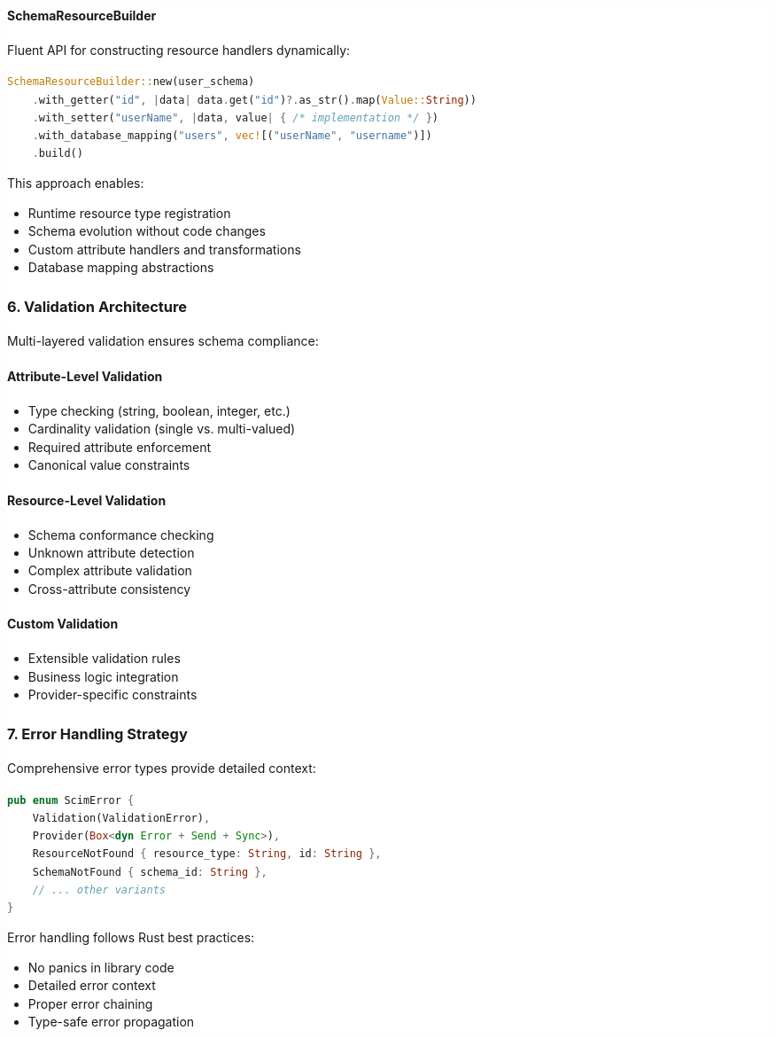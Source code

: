#### SchemaResourceBuilder
Fluent API for constructing resource handlers dynamically:
```rust
SchemaResourceBuilder::new(user_schema)
    .with_getter("id", |data| data.get("id")?.as_str().map(Value::String))
    .with_setter("userName", |data, value| { /* implementation */ })
    .with_database_mapping("users", vec![("userName", "username")])
    .build()
```

This approach enables:
- Runtime resource type registration
- Schema evolution without code changes
- Custom attribute handlers and transformations
- Database mapping abstractions

### 6. Validation Architecture

Multi-layered validation ensures schema compliance:

#### Attribute-Level Validation
- Type checking (string, boolean, integer, etc.)
- Cardinality validation (single vs. multi-valued)
- Required attribute enforcement
- Canonical value constraints

#### Resource-Level Validation
- Schema conformance checking
- Unknown attribute detection
- Complex attribute validation
- Cross-attribute consistency

#### Custom Validation
- Extensible validation rules
- Business logic integration
- Provider-specific constraints

### 7. Error Handling Strategy

Comprehensive error types provide detailed context:

```rust
pub enum ScimError {
    Validation(ValidationError),
    Provider(Box<dyn Error + Send + Sync>),
    ResourceNotFound { resource_type: String, id: String },
    SchemaNotFound { schema_id: String },
    // ... other variants
}
```

Error handling follows Rust best practices:
- No panics in library code
- Detailed error context
- Proper error chaining
- Type-safe error propagation
